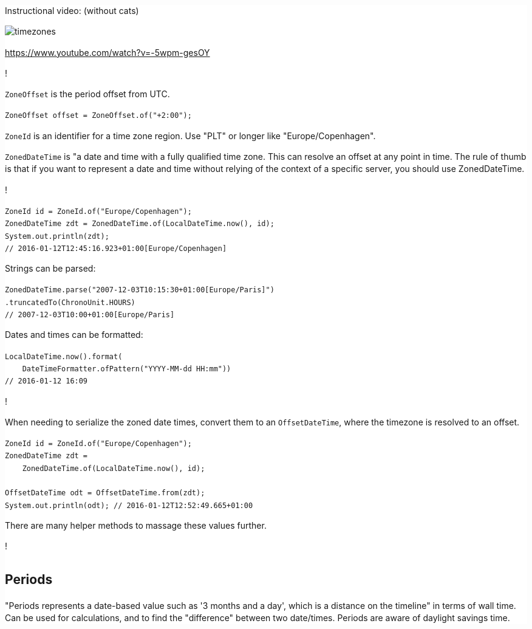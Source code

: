 Instructional video: (without cats)

![timezones](/west-bank-multiple-timezones.png "numberphile")

<https://www.youtube.com/watch?v=-5wpm-gesOY>

!

`ZoneOffset` is the period offset from UTC.

    ZoneOffset offset = ZoneOffset.of("+2:00");

`ZoneId` is an identifier for a time zone region.  Use "PLT" or longer like "Europe/Copenhagen".

`ZonedDateTime` is "a date and time with a fully qualified time zone.  This
 can resolve an offset at any point in time.  The rule of thumb is that if you want
 to represent a date and time without relying of the context of a specific server, you should
 use ZonedDateTime.

!

    ZoneId id = ZoneId.of("Europe/Copenhagen");
    ZonedDateTime zdt = ZonedDateTime.of(LocalDateTime.now(), id);
    System.out.println(zdt);
    // 2016-01-12T12:45:16.923+01:00[Europe/Copenhagen]

Strings can be parsed:

    ZonedDateTime.parse("2007-12-03T10:15:30+01:00[Europe/Paris]")
    .truncatedTo(ChronoUnit.HOURS)
    // 2007-12-03T10:00+01:00[Europe/Paris]

Dates and times can be formatted:

    LocalDateTime.now().format(
        DateTimeFormatter.ofPattern("YYYY-MM-dd HH:mm"))
    // 2016-01-12 16:09

!


When needing to serialize the zoned date times, convert them to an `OffsetDateTime`, where the
timezone is resolved to an offset.

    ZoneId id = ZoneId.of("Europe/Copenhagen");
    ZonedDateTime zdt =
        ZonedDateTime.of(LocalDateTime.now(), id);
	
    OffsetDateTime odt = OffsetDateTime.from(zdt);
    System.out.println(odt); // 2016-01-12T12:52:49.665+01:00


There are many helper methods to massage these values further.

!

Periods 
---

"Periods represents a date-based value such as '3 months and a day', which is a distance on the timeline" in terms
of wall time.
Can be used for calculations, and to find the "difference" between two date/times.
Periods are aware of daylight savings time.
